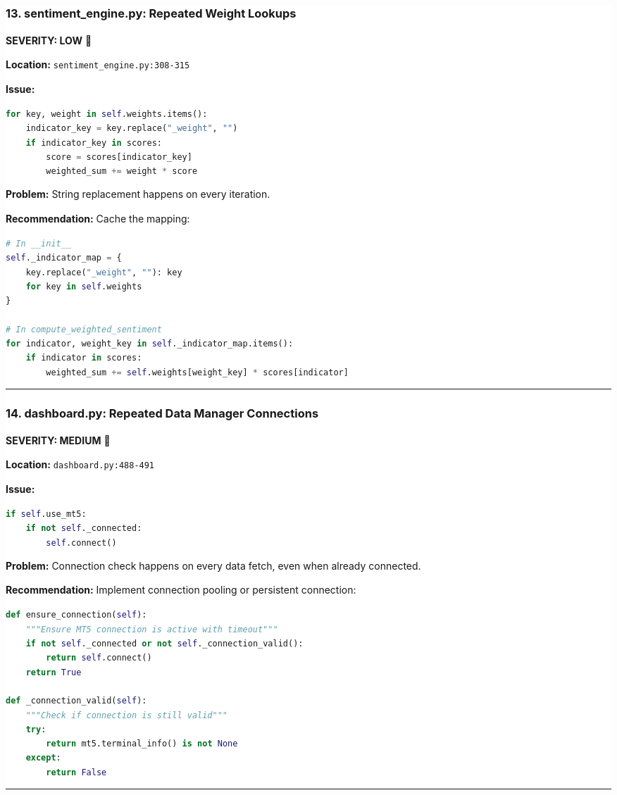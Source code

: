 
### 13. **sentiment_engine.py: Repeated Weight Lookups**

**SEVERITY: LOW** 🚀

**Location:** `sentiment_engine.py:308-315`

**Issue:**
```python
for key, weight in self.weights.items():
    indicator_key = key.replace("_weight", "")
    if indicator_key in scores:
        score = scores[indicator_key]
        weighted_sum += weight * score
```

**Problem:** String replacement happens on every iteration.

**Recommendation:** Cache the mapping:
```python
# In __init__
self._indicator_map = {
    key.replace("_weight", ""): key 
    for key in self.weights
}

# In compute_weighted_sentiment
for indicator, weight_key in self._indicator_map.items():
    if indicator in scores:
        weighted_sum += self.weights[weight_key] * scores[indicator]
```

---

### 14. **dashboard.py: Repeated Data Manager Connections**

**SEVERITY: MEDIUM** 🚀

**Location:** `dashboard.py:488-491`

**Issue:**
```python
if self.use_mt5:
    if not self._connected:
        self.connect()
```

**Problem:** Connection check happens on every data fetch, even when already connected.

**Recommendation:** Implement connection pooling or persistent connection:
```python
def ensure_connection(self):
    """Ensure MT5 connection is active with timeout"""
    if not self._connected or not self._connection_valid():
        return self.connect()
    return True

def _connection_valid(self):
    """Check if connection is still valid"""
    try:
        return mt5.terminal_info() is not None
    except:
        return False
```

---